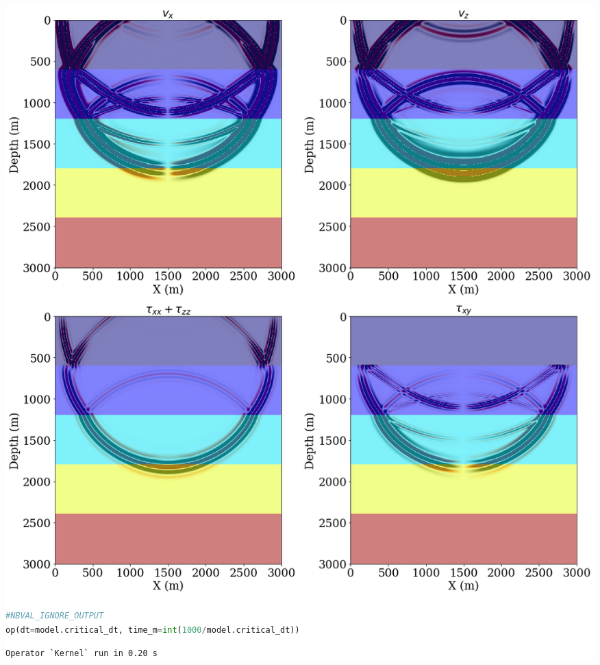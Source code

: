 ![png](07_elastic_varying_parameters_files/07_elastic_varying_parameters_25_0.png)



```python
#NBVAL_IGNORE_OUTPUT
op(dt=model.critical_dt, time_m=int(1000/model.critical_dt))
```

    Operator `Kernel` run in 0.20 s
